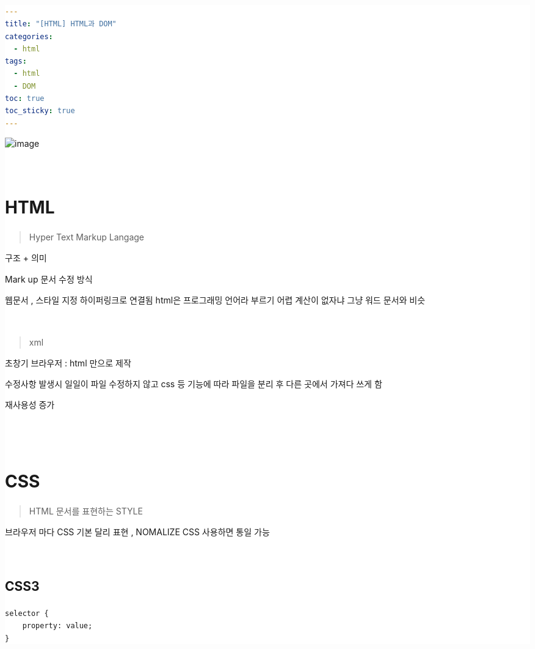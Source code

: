 ```yaml
---
title: "[HTML] HTML과 DOM"
categories:
  - html
tags:
  - html
  - DOM
toc: true
toc_sticky: true
---
```


![image](https://user-images.githubusercontent.com/79133602/161557696-fe3b688d-f6d2-4073-a18f-8d57377acaa7.png)

<br/>

# HTML

> Hyper Text Markup Langage

구조 + 의미

Mark up 문서 수정 방식

웹문서 , 스타일 지정 하이퍼링크로 연결됨 html은 프로그래밍 언어라 부르기 어렵 계산이 없자냐
그냥 워드 문서와 비슷

<br/>

> xml

초창기 브라우저 : html 만으로 제작

수정사항 발생시 일일이 파일 수정하지 않고 css 등 기능에 따라 파일을 분리 후 다른 곳에서 가져다 쓰게 함

재사용성 증가

<br/><br/>

# CSS

> HTML 문서를 표현하는 STYLE

브라우저 마다 CSS 기본 달리 표현 , NOMALIZE CSS 사용하면 통일 가능

<br/>

## CSS3

```
selector {
    property: value;
}
```
